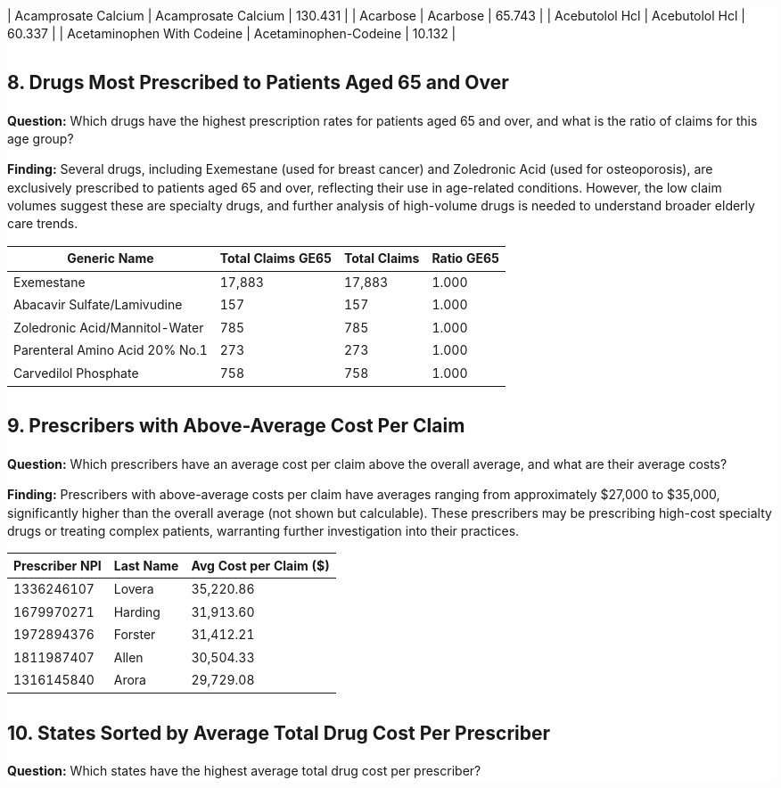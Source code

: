 | Acamprosate Calcium            | Acamprosate Calcium   | 130.431                |
| Acarbose                       | Acarbose              | 65.743                 |
| Acebutolol Hcl                 | Acebutolol Hcl        | 60.337                 |
| Acetaminophen With Codeine     | Acetaminophen-Codeine | 10.132                 |

## 8. Drugs Most Prescribed to Patients Aged 65 and Over
**Question:** Which drugs have the highest prescription rates for patients aged 65 and over, and what is the ratio of claims for this age group?

**Finding:** Several drugs, including Exemestane (used for breast cancer) and Zoledronic Acid (used for osteoporosis), are exclusively prescribed to patients aged 65 and over, reflecting their use in age-related conditions. However, the low claim volumes suggest these are specialty drugs, and further analysis of high-volume drugs is needed to understand broader elderly care trends.

| Generic Name                   | Total Claims GE65 | Total Claims | Ratio GE65 |
|--------------------------------|-------------------|--------------|------------|
| Exemestane                     | 17,883            | 17,883       | 1.000      |
| Abacavir Sulfate/Lamivudine    | 157               | 157          | 1.000      |
| Zoledronic Acid/Mannitol-Water | 785               | 785          | 1.000      |
| Parenteral Amino Acid 20% No.1 | 273               | 273          | 1.000      |
| Carvedilol Phosphate           | 758               | 758          | 1.000      |

## 9. Prescribers with Above-Average Cost Per Claim
**Question:** Which prescribers have an average cost per claim above the overall average, and what are their average costs?

**Finding:** Prescribers with above-average costs per claim have averages ranging from approximately $27,000 to $35,000, significantly higher than the overall average (not shown but calculable). These prescribers may be prescribing high-cost specialty drugs or treating complex patients, warranting further investigation into their practices.

| Prescriber NPI | Last Name    | Avg Cost per Claim ($) |
|----------------|--------------|------------------------|
| 1336246107     | Lovera       | 35,220.86              |
| 1679970271     | Harding      | 31,913.60              |
| 1972894376     | Forster      | 31,412.21              |
| 1811987407     | Allen        | 30,504.33              |
| 1316145840     | Arora        | 29,729.08              |

## 10. States Sorted by Average Total Drug Cost Per Prescriber
**Question:** Which states have the highest average total drug cost per prescriber?
